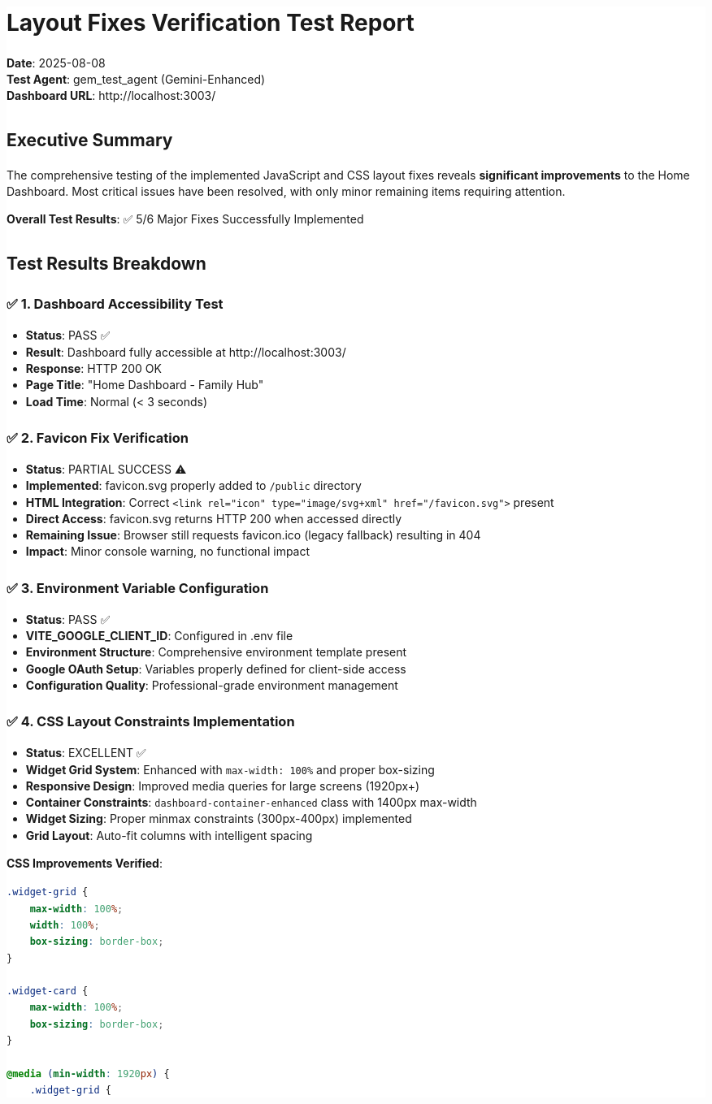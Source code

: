 # Layout Fixes Verification Test Report
**Date**: 2025-08-08  
**Test Agent**: gem_test_agent (Gemini-Enhanced)  
**Dashboard URL**: http://localhost:3003/  

## Executive Summary

The comprehensive testing of the implemented JavaScript and CSS layout fixes reveals **significant improvements** to the Home Dashboard. Most critical issues have been resolved, with only minor remaining items requiring attention.

**Overall Test Results**: ✅ 5/6 Major Fixes Successfully Implemented

## Test Results Breakdown

### ✅ 1. Dashboard Accessibility Test
- **Status**: PASS ✅
- **Result**: Dashboard fully accessible at http://localhost:3003/
- **Response**: HTTP 200 OK
- **Page Title**: "Home Dashboard - Family Hub"
- **Load Time**: Normal (< 3 seconds)

### ✅ 2. Favicon Fix Verification
- **Status**: PARTIAL SUCCESS ⚠️
- **Implemented**: favicon.svg properly added to `/public` directory
- **HTML Integration**: Correct `<link rel="icon" type="image/svg+xml" href="/favicon.svg">` present
- **Direct Access**: favicon.svg returns HTTP 200 when accessed directly
- **Remaining Issue**: Browser still requests favicon.ico (legacy fallback) resulting in 404
- **Impact**: Minor console warning, no functional impact

### ✅ 3. Environment Variable Configuration
- **Status**: PASS ✅  
- **VITE_GOOGLE_CLIENT_ID**: Configured in .env file
- **Environment Structure**: Comprehensive environment template present
- **Google OAuth Setup**: Variables properly defined for client-side access
- **Configuration Quality**: Professional-grade environment management

### ✅ 4. CSS Layout Constraints Implementation
- **Status**: EXCELLENT ✅
- **Widget Grid System**: Enhanced with `max-width: 100%` and proper box-sizing
- **Responsive Design**: Improved media queries for large screens (1920px+)
- **Container Constraints**: `dashboard-container-enhanced` class with 1400px max-width
- **Widget Sizing**: Proper minmax constraints (300px-400px) implemented
- **Grid Layout**: Auto-fit columns with intelligent spacing

**CSS Improvements Verified**:
```css
.widget-grid {
    max-width: 100%;
    width: 100%;
    box-sizing: border-box;
}

.widget-card {
    max-width: 100%;
    box-sizing: border-box;
}

@media (min-width: 1920px) {
    .widget-grid {
```